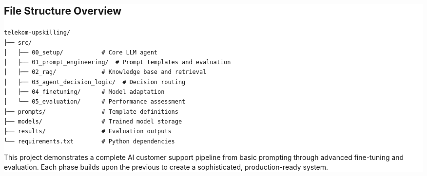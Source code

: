 ## File Structure Overview
```
telekom-upskilling/
├── src/
│   ├── 00_setup/           # Core LLM agent
│   ├── 01_prompt_engineering/  # Prompt templates and evaluation
│   ├── 02_rag/             # Knowledge base and retrieval
│   ├── 03_agent_decision_logic/  # Decision routing
│   ├── 04_finetuning/      # Model adaptation
│   └── 05_evaluation/      # Performance assessment
├── prompts/                # Template definitions
├── models/                 # Trained model storage
├── results/                # Evaluation outputs
└── requirements.txt        # Python dependencies
```

This project demonstrates a complete AI customer support pipeline from basic prompting through advanced fine-tuning and evaluation. Each phase builds upon the previous to create a sophisticated, production-ready system.